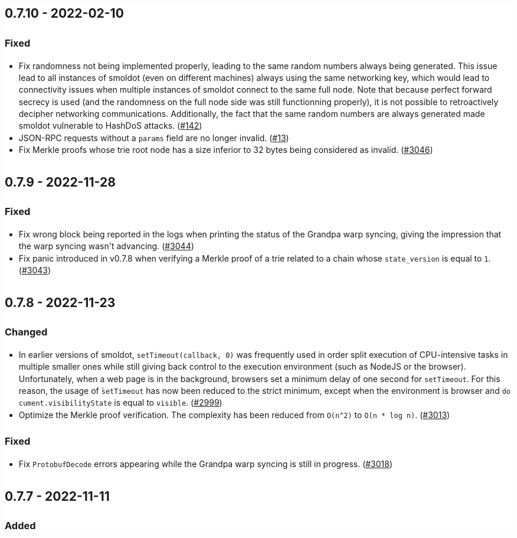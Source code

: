 ## 0.7.10 - 2022-02-10

### Fixed

- Fix randomness not being implemented properly, leading to the same random numbers always being generated. This issue lead to all instances of smoldot (even on different machines) always using the same networking key, which would lead to connectivity issues when multiple instances of smoldot connect to the same full node. Note that because perfect forward secrecy is used (and the randomness on the full node side was still functionning properly), it is not possible to retroactively decipher networking communications. Additionally, the fact that the same random numbers are always generated made smoldot vulnerable to HashDoS attacks. ([#142](https://github.com/smol-dot/smoldot/pull/142))
- JSON-RPC requests without a `params` field are no longer invalid. ([#13](https://github.com/smol-dot/smoldot/pull/13))
- Fix Merkle proofs whose trie root node has a size inferior to 32 bytes being considered as invalid. ([#3046](https://github.com/paritytech/smoldot/pull/3046))

## 0.7.9 - 2022-11-28

### Fixed

- Fix wrong block being reported in the logs when printing the status of the Grandpa warp syncing, giving the impression that the warp syncing wasn't advancing. ([#3044](https://github.com/paritytech/smoldot/pull/3044))
- Fix panic introduced in v0.7.8 when verifying a Merkle proof of a trie related to a chain whose `state_version` is equal to `1`. ([#3043](https://github.com/paritytech/smoldot/pull/3043))

## 0.7.8 - 2022-11-23

### Changed

- In earlier versions of smoldot, `setTimeout(callback, 0)` was frequently used in order split execution of CPU-intensive tasks in multiple smaller ones while still giving back control to the execution environment (such as NodeJS or the browser). Unfortunately, when a web page is in the background, browsers set a minimum delay of one second for `setTimeout`. For this reason, the usage of ̀`setTimeout` has now been reduced to the strict minimum, except when the environment is browser and `document.visibilityState` is equal to `visible`. ([#2999](https://github.com/paritytech/smoldot/pull/2999))
- Optimize the Merkle proof verification. The complexity has been reduced from `O(n^2)` to `O(n * log n)`. ([#3013](https://github.com/paritytech/smoldot/pull/3013))

### Fixed

- Fix `ProtobufDecode` errors appearing while the Grandpa warp syncing is still in progress. ([#3018](https://github.com/paritytech/smoldot/pull/3018))

## 0.7.7 - 2022-11-11

### Added
